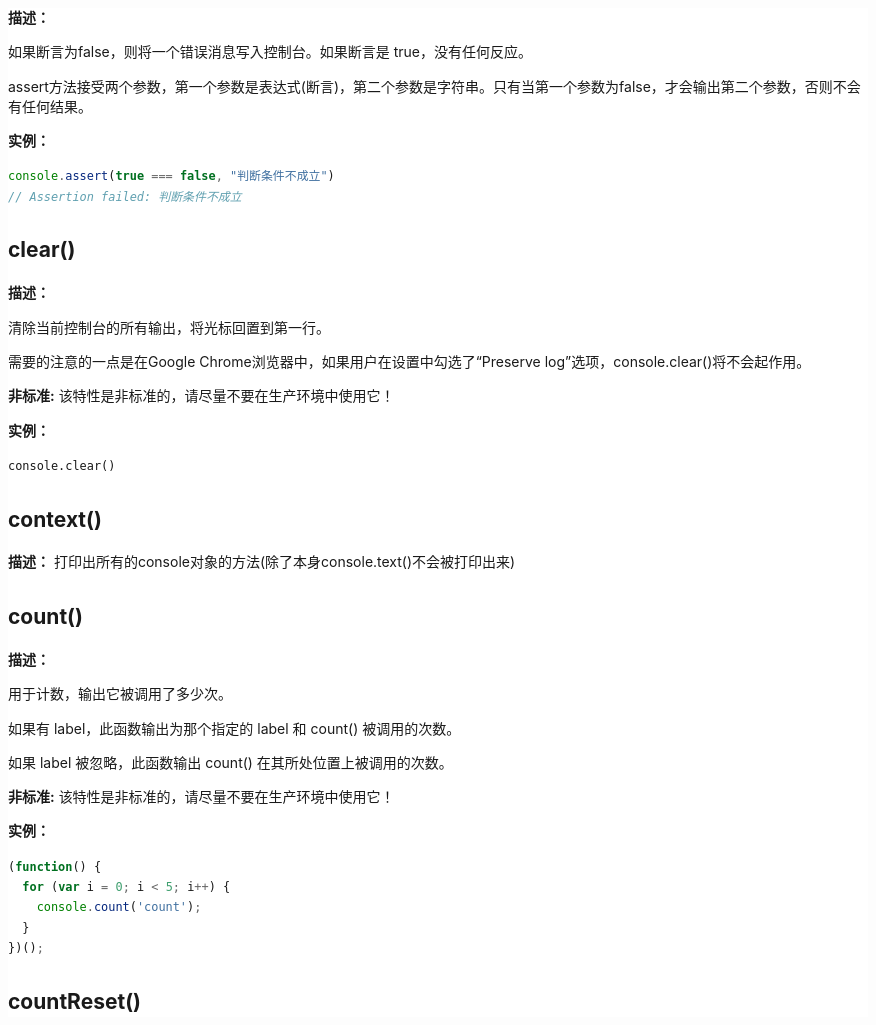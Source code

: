 **描述：**

如果断言为false，则将一个错误消息写入控制台。如果断言是 true，没有任何反应。

assert方法接受两个参数，第一个参数是表达式(断言)，第二个参数是字符串。只有当第一个参数为false，才会输出第二个参数，否则不会有任何结果。

**实例：**

```javascript
console.assert(true === false, "判断条件不成立")
// Assertion failed: 判断条件不成立
```

## clear()

**描述：**

清除当前控制台的所有输出，将光标回置到第一行。

需要的注意的一点是在Google Chrome浏览器中，如果用户在设置中勾选了“Preserve log”选项，console.clear()将不会起作用。 

**非标准:** 该特性是非标准的，请尽量不要在生产环境中使用它！

**实例：**

```text
console.clear()
```

## context()

**描述：**
打印出所有的console对象的方法(除了本身console.text()不会被打印出来)

## count()

**描述：**

用于计数，输出它被调用了多少次。

如果有 label，此函数输出为那个指定的 label 和 count() 被调用的次数。

如果 label 被忽略，此函数输出 count() 在其所处位置上被调用的次数。

**非标准:** 该特性是非标准的，请尽量不要在生产环境中使用它！

**实例：**

```javascript
(function() {
  for (var i = 0; i < 5; i++) { 
    console.count('count'); 
  }
})();
```

## countReset()
